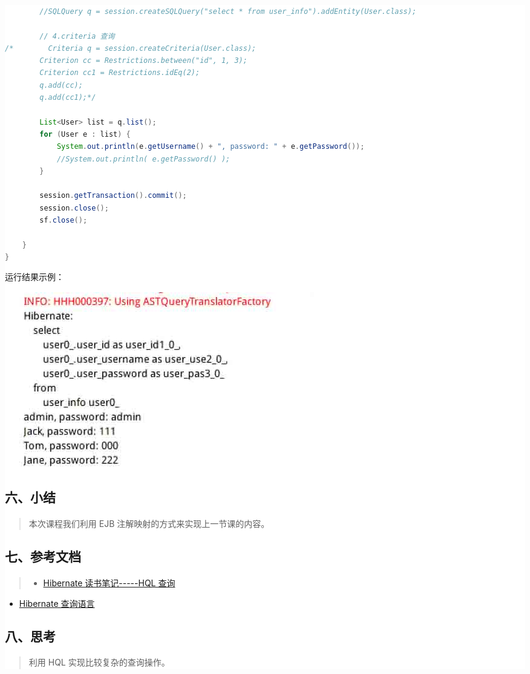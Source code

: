 ```java
        //SQLQuery q = session.createSQLQuery("select * from user_info").addEntity(User.class);

        // 4.criteria 查询
/*        Criteria q = session.createCriteria(User.class);
        Criterion cc = Restrictions.between("id", 1, 3);
        Criterion cc1 = Restrictions.idEq(2);   
        q.add(cc);
        q.add(cc1);*/

        List<User> list = q.list();
        for (User e : list) {
            System.out.println(e.getUsername() + ", password: " + e.getPassword());
            //System.out.println( e.getPassword() );
        }

        session.getTransaction().commit();
        session.close();
        sf.close();

    }
} 
```

运行结果示例：

![图片描述信息](img/userid46108labid993time1431070649686.jpg)

## 六、小结

> 本次课程我们利用 EJB 注解映射的方式来实现上一节课的内容。

## 七、参考文档

> * [Hibernate 读书笔记-----HQL 查询](http://www.cnblogs.com/chenssy/archive/2012/07/17/2594919.html)

*   [Hibernate 查询语言](http://oss.org.cn/ossdocs/framework/hibernate/reference-v3_zh-cn/queryhql.html)

## 八、思考

> 利用 HQL 实现比较复杂的查询操作。
